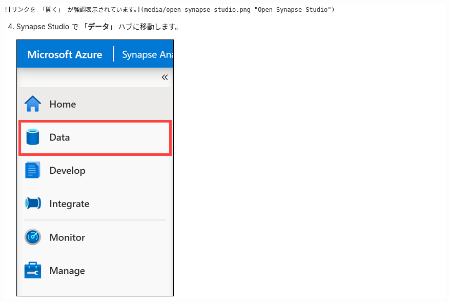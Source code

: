     ![リンクを 「開く」 が強調表示されています。](media/open-synapse-studio.png "Open Synapse Studio")

4. Synapse Studio で 「**データ**」 ハブに移動します。

    ![データ ハブ](media/data-hub.png "Data hub")
